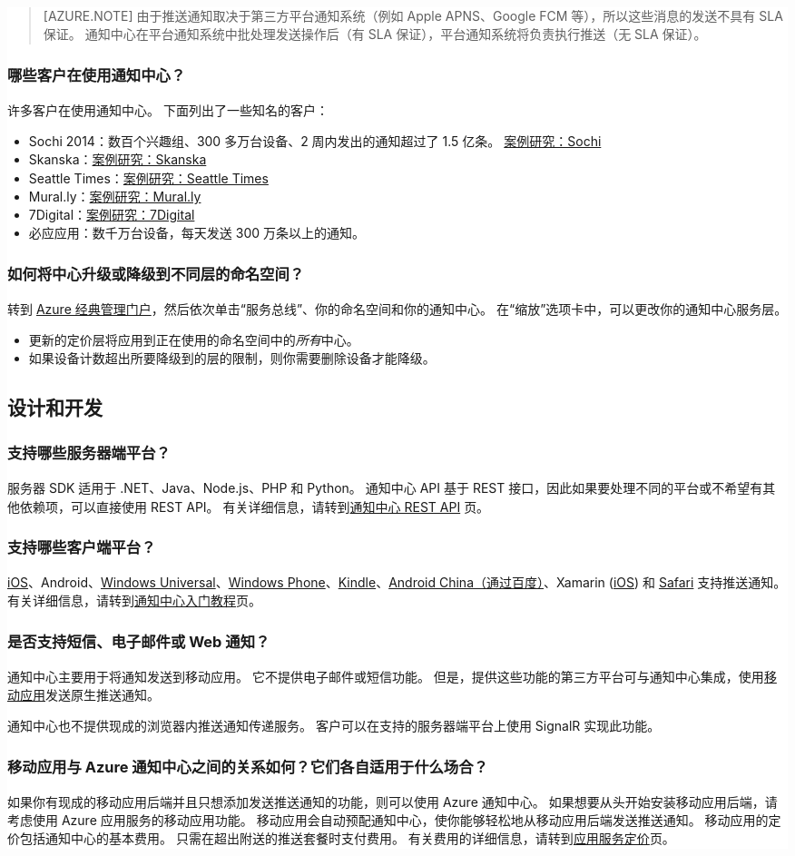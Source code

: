 > [AZURE.NOTE]
> 由于推送通知取决于第三方平台通知系统（例如 Apple APNS、Google FCM 等），所以这些消息的发送不具有 SLA 保证。 通知中心在平台通知系统中批处理发送操作后（有 SLA 保证），平台通知系统将负责执行推送（无 SLA 保证）。

### <a name="which-customers-are-using-notification-hubs"></a>哪些客户在使用通知中心？
许多客户在使用通知中心。 下面列出了一些知名的客户：

- Sochi 2014：数百个兴趣组、300 多万台设备、2 周内发出的通知超过了 1.5 亿条。 [案例研究：Sochi]
- Skanska：[案例研究：Skanska]
- Seattle Times：[案例研究：Seattle Times]
- Mural.ly：[案例研究：Mural.ly]
- 7Digital：[案例研究：7Digital]
- 必应应用：数千万台设备，每天发送 300 万条以上的通知。

### <a name="how-do-i-upgrade-or-downgrade-my-hub-or-namespace-to-a-different-tier"></a>如何将中心升级或降级到不同层的命名空间？
转到 [Azure 经典管理门户]，然后依次单击“服务总线”、你的命名空间和你的通知中心。 在“缩放”选项卡中，可以更改你的通知中心服务层。

- 更新的定价层将应用到正在使用的命名空间中的*所有*中心。
- 如果设备计数超出所要降级到的层的限制，则你需要删除设备才能降级。


## <a name="design-and-development"></a>设计和开发
### <a name="which-server-side-platforms-do-you-support"></a>支持哪些服务器端平台？
服务器 SDK 适用于 .NET、Java、Node.js、PHP 和 Python。 通知中心 API 基于 REST 接口，因此如果要处理不同的平台或不希望有其他依赖项，可以直接使用 REST API。 有关详细信息，请转到[通知中心 REST API] 页。

### <a name="which-client-platforms-do-you-support"></a>支持哪些客户端平台？
[iOS](/documentation/articles/notification-hubs-ios-apple-push-notification-apns-get-started/)、Android、[Windows Universal](/documentation/articles/notification-hubs-windows-store-dotnet-get-started-wns-push-notification/)、[Windows Phone](/documentation/articles/notification-hubs-windows-mobile-push-notifications-mpns/)、[Kindle](/documentation/articles/notification-hubs-kindle-amazon-adm-push-notification/)、[Android China（通过百度）](/documentation/articles/notification-hubs-baidu-china-android-notifications-get-started/)、Xamarin ([iOS](/documentation/articles/xamarin-notification-hubs-ios-push-notification-apns-get-started/)) 和 [Safari](https://github.com/Azure/azure-notificationhubs-samples/tree/master/PushToSafari) 支持推送通知。 有关详细信息，请转到[通知中心入门教程]页。

### <a name="do-you-support-text-message-email-or-web-notifications"></a>是否支持短信、电子邮件或 Web 通知？
通知中心主要用于将通知发送到移动应用。 它不提供电子邮件或短信功能。 但是，提供这些功能的第三方平台可与通知中心集成，使用[移动应用]发送原生推送通知。

通知中心也不提供现成的浏览器内推送通知传递服务。 客户可以在支持的服务器端平台上使用 SignalR 实现此功能。 

### <a name="how-are-mobile-apps-and-azure-notification-hubs-related-and-when-do-i-use-them"></a>移动应用与 Azure 通知中心之间的关系如何？它们各自适用于什么场合？
如果你有现成的移动应用后端并且只想添加发送推送通知的功能，则可以使用 Azure 通知中心。 如果想要从头开始安装移动应用后端，请考虑使用 Azure 应用服务的移动应用功能。 移动应用会自动预配通知中心，使你能够轻松地从移动应用后端发送推送通知。 移动应用的定价包括通知中心的基本费用。 只需在超出附送的推送套餐时支付费用。 有关费用的详细信息，请转到[应用服务定价]页。


[Azure 经典管理门户]: https://manage.windowsazure.cn
[通知中心定价]: /pricing/details/notification-hubs/
[Notification Hubs SLA]: /support/legal/sla/
[案例研究：Sochi]: https://customers.microsoft.com/Pages/CustomerStory.aspx?recid=7942
[案例研究：Skanska]: https://customers.microsoft.com/Pages/CustomerStory.aspx?recid=5847
[案例研究：Seattle Times]: https://customers.microsoft.com/Pages/CustomerStory.aspx?recid=8354
[案例研究：Mural.ly]: https://customers.microsoft.com/Pages/CustomerStory.aspx?recid=11592
[案例研究：7Digital]: https://customers.microsoft.com/Pages/CustomerStory.aspx?recid=3684
[通知中心 REST API]: https://msdn.microsoft.com/zh-cn/library/azure/dn530746.aspx
[通知中心入门教程]: /documentation/articles/notification-hubs-ios-apple-push-notification-apns-get-started/
[Mobile Services Pricing]: /pricing/details/mobile-services/
[后端注册指南]: https://msdn.microsoft.com/zh-cn/library/azure/dn743807.aspx
[后端注册指南 2]: https://msdn.microsoft.com/zh-cn/library/azure/dn530747.aspx
[通知中心安全模型]: https://msdn.microsoft.com/zh-cn/library/azure/dn495373.aspx
[通知中心安全推送教程]: /documentation/articles/notification-hubs-aspnet-backend-ios-push-apple-apns-secure-notification/
[通知中心故障排除]: /documentation/articles/notification-hubs-push-notification-fixer/
[通知中心指标]: https://msdn.microsoft.com/zh-cn/library/dn458822.aspx
[通知中心指标示例]: https://github.com/Azure/azure-notificationhubs-samples/tree/master/FetchNHTelemetryInExcel
[注册信息导出/导入]: https://msdn.microsoft.com/zh-cn/library/dn790624.aspx
[Azure portal]: https://portal.azure.cn
[complete samples]: https://github.com/Azure/azure-notificationhubs-samples
[移动应用]: /documentation/services/mobile-services/
[应用服务定价]: /pricing/details/app-service/